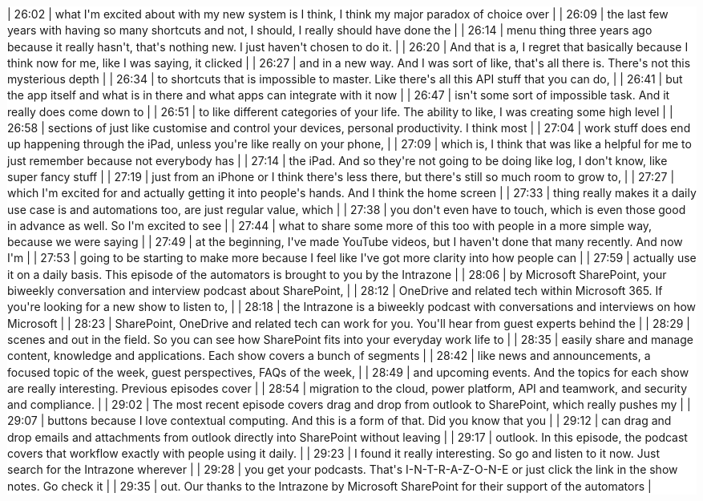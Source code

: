 | 26:02      | what I'm excited about with my new system is I think, I think my major paradox of choice over                                    |
| 26:09      | the last few years with having so many shortcuts and not, I should, I really should have done the                                |
| 26:14      | menu thing three years ago because it really hasn't, that's nothing new. I just haven't chosen to do it.                         |
| 26:20      | And that is a, I regret that basically because I think now for me, like I was saying, it clicked                                 |
| 26:27      | and in a new way. And I was sort of like, that's all there is. There's not this mysterious depth                                 |
| 26:34      | to shortcuts that is impossible to master. Like there's all this API stuff that you can do,                                      |
| 26:41      | but the app itself and what is in there and what apps can integrate with it now                                                  |
| 26:47      | isn't some sort of impossible task. And it really does come down to                                                              |
| 26:51      | to like different categories of your life. The ability to like, I was creating some high level                                   |
| 26:58      | sections of just like customise and control your devices, personal productivity. I think most                                    |
| 27:04      | work stuff does end up happening through the iPad, unless you're like really on your phone,                                      |
| 27:09      | which is, I think that was like a helpful for me to just remember because not everybody has                                      |
| 27:14      | the iPad. And so they're not going to be doing like log, I don't know, like super fancy stuff                                    |
| 27:19      | just from an iPhone or I think there's less there, but there's still so much room to grow to,                                    |
| 27:27      | which I'm excited for and actually getting it into people's hands. And I think the home screen                                   |
| 27:33      | thing really makes it a daily use case is and automations too, are just regular value, which                                     |
| 27:38      | you don't even have to touch, which is even those good in advance as well. So I'm excited to see                                 |
| 27:44      | what to share some more of this too with people in a more simple way, because we were saying                                     |
| 27:49      | at the beginning, I've made YouTube videos, but I haven't done that many recently. And now I'm                                   |
| 27:53      | going to be starting to make more because I feel like I've got more clarity into how people can                                  |
| 27:59      | actually use it on a daily basis. This episode of the automators is brought to you by the Intrazone                              |
| 28:06      | by Microsoft SharePoint, your biweekly conversation and interview podcast about SharePoint,                                      |
| 28:12      | OneDrive and related tech within Microsoft 365. If you're looking for a new show to listen to,                                   |
| 28:18      | the Intrazone is a biweekly podcast with conversations and interviews on how Microsoft                                           |
| 28:23      | SharePoint, OneDrive and related tech can work for you. You'll hear from guest experts behind the                                |
| 28:29      | scenes and out in the field. So you can see how SharePoint fits into your everyday work life to                                  |
| 28:35      | easily share and manage content, knowledge and applications. Each show covers a bunch of segments                                |
| 28:42      | like news and announcements, a focused topic of the week, guest perspectives, FAQs of the week,                                  |
| 28:49      | and upcoming events. And the topics for each show are really interesting. Previous episodes cover                                |
| 28:54      | migration to the cloud, power platform, API and teamwork, and security and compliance.                                           |
| 29:02      | The most recent episode covers drag and drop from outlook to SharePoint, which really pushes my                                  |
| 29:07      | buttons because I love contextual computing. And this is a form of that. Did you know that you                                   |
| 29:12      | can drag and drop emails and attachments from outlook directly into SharePoint without leaving                                   |
| 29:17      | outlook. In this episode, the podcast covers that workflow exactly with people using it daily.                                   |
| 29:23      | I found it really interesting. So go and listen to it now. Just search for the Intrazone wherever                                |
| 29:28      | you get your podcasts. That's I-N-T-R-A-Z-O-N-E or just click the link in the show notes. Go check it                            |
| 29:35      | out. Our thanks to the Intrazone by Microsoft SharePoint for their support of the automators                                     |